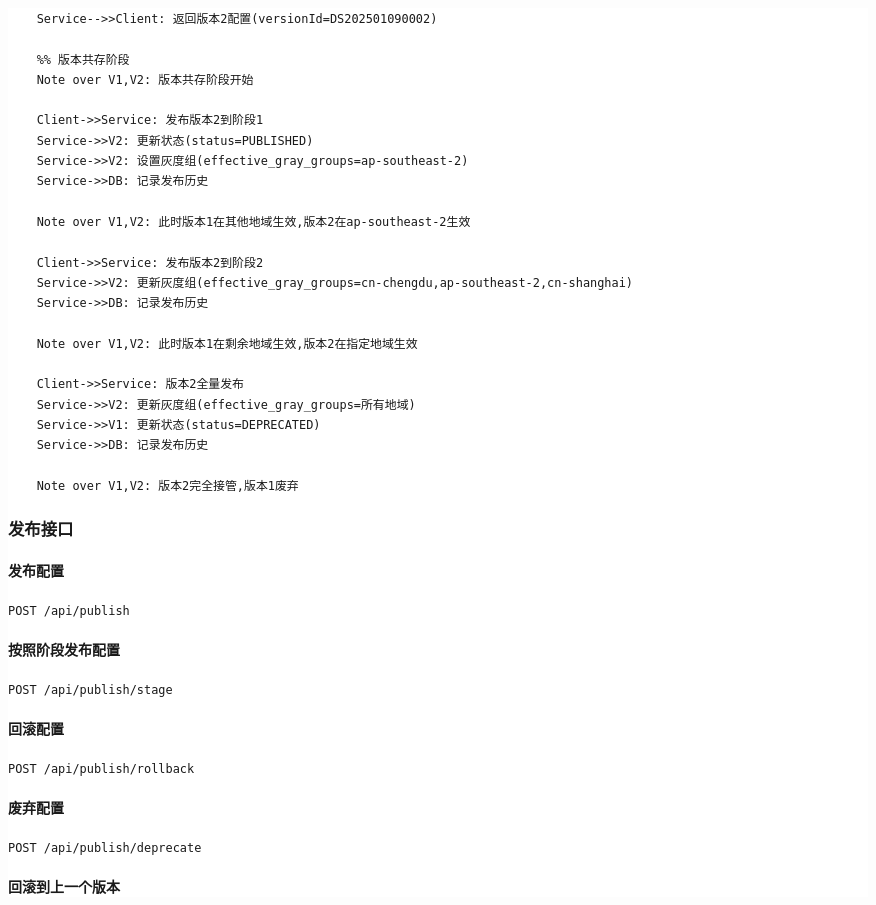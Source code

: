 ```mermaid
    Service-->>Client: 返回版本2配置(versionId=DS202501090002)
    
    %% 版本共存阶段
    Note over V1,V2: 版本共存阶段开始
    
    Client->>Service: 发布版本2到阶段1
    Service->>V2: 更新状态(status=PUBLISHED)
    Service->>V2: 设置灰度组(effective_gray_groups=ap-southeast-2)
    Service->>DB: 记录发布历史
    
    Note over V1,V2: 此时版本1在其他地域生效,版本2在ap-southeast-2生效
    
    Client->>Service: 发布版本2到阶段2
    Service->>V2: 更新灰度组(effective_gray_groups=cn-chengdu,ap-southeast-2,cn-shanghai)
    Service->>DB: 记录发布历史
    
    Note over V1,V2: 此时版本1在剩余地域生效,版本2在指定地域生效
    
    Client->>Service: 版本2全量发布
    Service->>V2: 更新灰度组(effective_gray_groups=所有地域)
    Service->>V1: 更新状态(status=DEPRECATED)
    Service->>DB: 记录发布历史
    
    Note over V1,V2: 版本2完全接管,版本1废弃
```

### 发布接口

#### 发布配置

```
POST /api/publish
```

#### 按照阶段发布配置

```
POST /api/publish/stage
```

#### 回滚配置

```
POST /api/publish/rollback
```

#### 废弃配置

```
POST /api/publish/deprecate
```

#### 回滚到上一个版本
